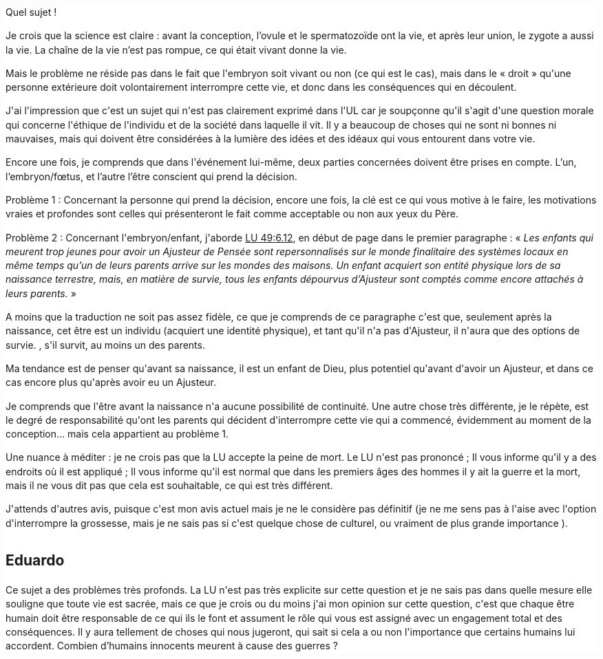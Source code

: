 Quel sujet !

Je crois que la science est claire : avant la conception, l’ovule et le spermatozoïde ont la vie, et après leur union, le zygote a aussi la vie. La chaîne de la vie n’est pas rompue, ce qui était vivant donne la vie.

Mais le problème ne réside pas dans le fait que l'embryon soit vivant ou non (ce qui est le cas), mais dans le «  droit  » qu'une personne extérieure doit volontairement interrompre cette vie, et donc dans les conséquences qui en découlent.

J'ai l'impression que c'est un sujet qui n'est pas clairement exprimé dans l'UL car je soupçonne qu'il s'agit d'une question morale qui concerne l'éthique de l'individu et de la société dans laquelle il vit. Il y a beaucoup de choses qui ne sont ni bonnes ni mauvaises, mais qui doivent être considérées à la lumière des idées et des idéaux qui vous entourent dans votre vie.

Encore une fois, je comprends que dans l'événement lui-même, deux parties concernées doivent être prises en compte. L’un, l’embryon/fœtus, et l’autre l’être conscient qui prend la décision.

Problème 1 : Concernant la personne qui prend la décision, encore une fois, la clé est ce qui vous motive à le faire, les motivations vraies et profondes sont celles qui présenteront le fait comme acceptable ou non aux yeux du Père.

Problème 2 : Concernant l'embryon/enfant, j'aborde <a id="a89_51"></a>[LU 49:6.12](/fr/The_Urantia_Book/49#p6_12), en début de page dans le premier paragraphe : « _Les enfants qui meurent trop jeunes pour avoir un Ajusteur de Pensée sont repersonnalisés sur le monde finalitaire des systèmes locaux en même temps qu’un de leurs parents arrive sur les mondes des maisons. Un enfant acquiert son entité physique lors de sa naissance terrestre, mais, en matière de survie, tous les enfants dépourvus d’Ajusteur sont comptés comme encore attachés à leurs parents._ »

A moins que la traduction ne soit pas assez fidèle, ce que je comprends de ce paragraphe c'est que, seulement après la naissance, cet être est un individu (acquiert une identité physique), et tant qu'il n'a pas d'Ajusteur, il n'aura que des options de survie. , s'il survit, au moins un des parents.

Ma tendance est de penser qu'avant sa naissance, il est un enfant de Dieu, plus potentiel qu'avant d'avoir un Ajusteur, et dans ce cas encore plus qu'après avoir eu un Ajusteur.

Je comprends que l'être avant la naissance n'a aucune possibilité de continuité. Une autre chose très différente, je le répète, est le degré de responsabilité qu'ont les parents qui décident d'interrompre cette vie qui a commencé, évidemment au moment de la conception... mais cela appartient au problème 1.

Une nuance à méditer : je ne crois pas que la LU accepte la peine de mort. Le LU n'est pas prononcé ; Il vous informe qu'il y a des endroits où il est appliqué ; Il vous informe qu'il est normal que dans les premiers âges des hommes il y ait la guerre et la mort, mais il ne vous dit pas que cela est souhaitable, ce qui est très différent.

J'attends d'autres avis, puisque c'est mon avis actuel mais je ne le considère pas définitif (je ne me sens pas à l'aise avec l'option d'interrompre la grossesse, mais je ne sais pas si c'est quelque chose de culturel, ou vraiment de plus grande importance ).

## Eduardo

Ce sujet a des problèmes très profonds. La LU n'est pas très explicite sur cette question et je ne sais pas dans quelle mesure elle souligne que toute vie est sacrée, mais ce que je crois ou du moins j'ai mon opinion sur cette question, c'est que chaque être humain doit être responsable de ce qui ils le font et assument le rôle qui vous est assigné avec un engagement total et des conséquences. Il y aura tellement de choses qui nous jugeront, qui sait si cela a ou non l'importance que certains humains lui accordent. Combien d’humains innocents meurent à cause des guerres ?
